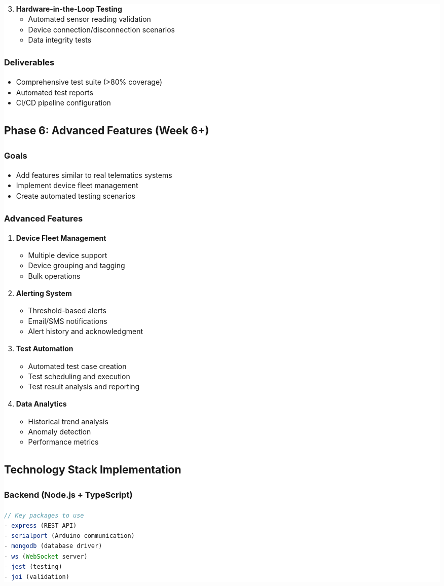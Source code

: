 3. **Hardware-in-the-Loop Testing**
   - Automated sensor reading validation
   - Device connection/disconnection scenarios
   - Data integrity tests

### Deliverables
- Comprehensive test suite (>80% coverage)
- Automated test reports
- CI/CD pipeline configuration

## Phase 6: Advanced Features (Week 6+)

### Goals
- Add features similar to real telematics systems
- Implement device fleet management
- Create automated testing scenarios

### Advanced Features
1. **Device Fleet Management**
   - Multiple device support
   - Device grouping and tagging
   - Bulk operations

2. **Alerting System**
   - Threshold-based alerts
   - Email/SMS notifications
   - Alert history and acknowledgment

3. **Test Automation**
   - Automated test case creation
   - Test scheduling and execution
   - Test result analysis and reporting

4. **Data Analytics**
   - Historical trend analysis
   - Anomaly detection
   - Performance metrics

## Technology Stack Implementation

### Backend (Node.js + TypeScript)
```typescript
// Key packages to use
- express (REST API)
- serialport (Arduino communication)
- mongodb (database driver)
- ws (WebSocket server)
- jest (testing)
- joi (validation)
```
